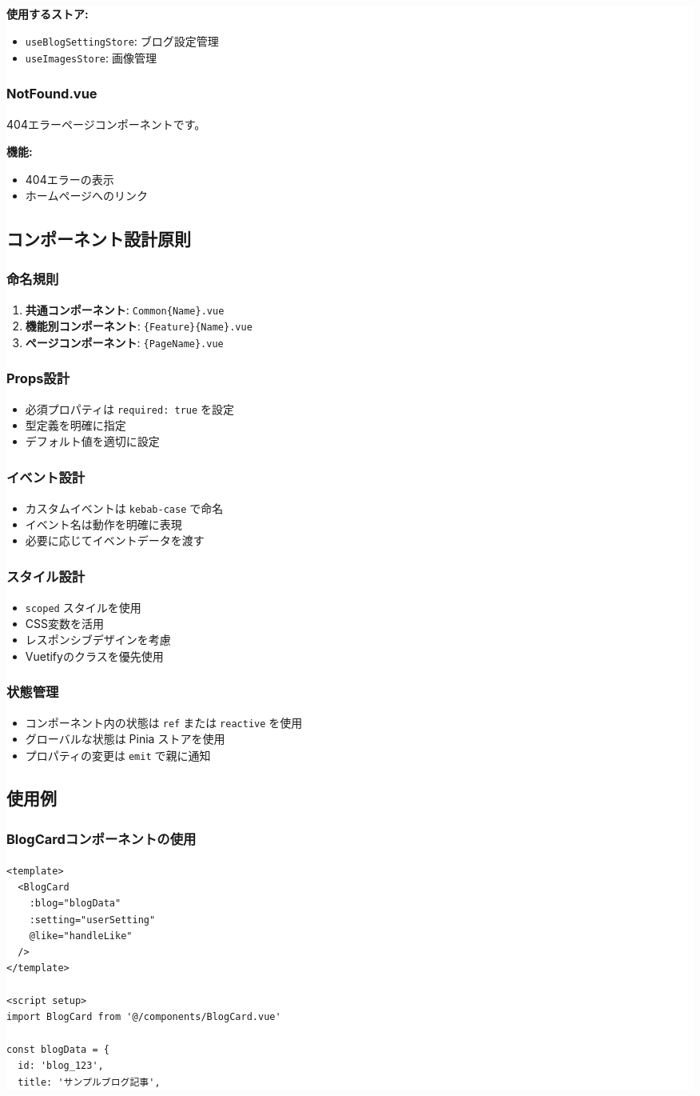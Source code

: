 **使用するストア:**
- `useBlogSettingStore`: ブログ設定管理
- `useImagesStore`: 画像管理

### NotFound.vue

404エラーページコンポーネントです。

**機能:**
- 404エラーの表示
- ホームページへのリンク

## コンポーネント設計原則

### 命名規則

1. **共通コンポーネント**: `Common{Name}.vue`
2. **機能別コンポーネント**: `{Feature}{Name}.vue`
3. **ページコンポーネント**: `{PageName}.vue`

### Props設計

- 必須プロパティは `required: true` を設定
- 型定義を明確に指定
- デフォルト値を適切に設定

### イベント設計

- カスタムイベントは `kebab-case` で命名
- イベント名は動作を明確に表現
- 必要に応じてイベントデータを渡す

### スタイル設計

- `scoped` スタイルを使用
- CSS変数を活用
- レスポンシブデザインを考慮
- Vuetifyのクラスを優先使用

### 状態管理

- コンポーネント内の状態は `ref` または `reactive` を使用
- グローバルな状態は Pinia ストアを使用
- プロパティの変更は `emit` で親に通知

## 使用例

### BlogCardコンポーネントの使用

```vue
<template>
  <BlogCard 
    :blog="blogData" 
    :setting="userSetting"
    @like="handleLike"
  />
</template>

<script setup>
import BlogCard from '@/components/BlogCard.vue'

const blogData = {
  id: 'blog_123',
  title: 'サンプルブログ記事',
```